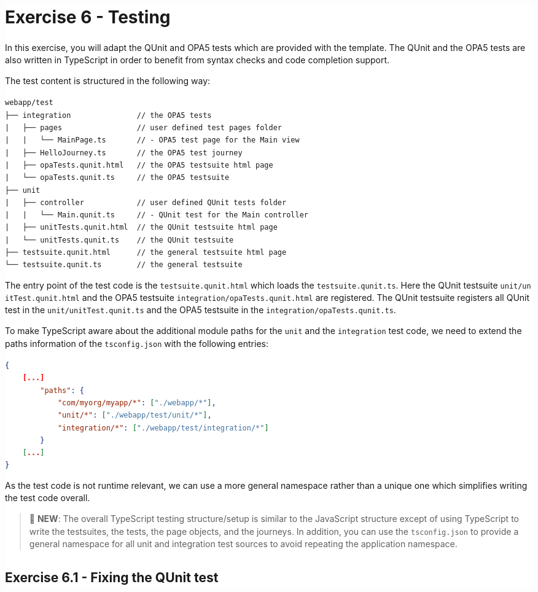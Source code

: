 # Exercise 6 - Testing

In this exercise, you will adapt the QUnit and OPA5 tests which are provided with the template. The QUnit and the OPA5 tests are also written in TypeScript in order to benefit from syntax checks and code completion support.

The test content is structured in the following way:

```text
webapp/test
├── integration               // the OPA5 tests
|   ├── pages                 // user defined test pages folder
|   |   └── MainPage.ts       // - OPA5 test page for the Main view
|   ├── HelloJourney.ts       // the OPA5 test journey
|   ├── opaTests.qunit.html   // the OPA5 testsuite html page
|   └── opaTests.qunit.ts     // the OPA5 testsuite
├── unit
|   ├── controller            // user defined QUnit tests folder
|   |   └── Main.qunit.ts     // - QUnit test for the Main controller
|   ├── unitTests.qunit.html  // the QUnit testsuite html page
|   └── unitTests.qunit.ts    // the QUnit testsuite
├── testsuite.qunit.html      // the general testsuite html page
└── testsuite.qunit.ts        // the general testsuite
```

The entry point of the test code is the `testsuite.qunit.html` which loads the `testsuite.qunit.ts`. Here the QUnit testsuite `unit/unitTest.qunit.html` and the OPA5 testsuite `integration/opaTests.qunit.html` are registered. The QUnit testsuite registers all QUnit test in the `unit/unitTest.qunit.ts` and the OPA5 testsuite in the `integration/opaTests.qunit.ts`.

To make TypeScript aware about the additional module paths for the `unit` and the `integration` test code, we need to extend the paths information of the `tsconfig.json` with the following entries:

```json
{
	[...]
		"paths": {
			"com/myorg/myapp/*": ["./webapp/*"],
			"unit/*": ["./webapp/test/unit/*"],
			"integration/*": ["./webapp/test/integration/*"]
		}
	[...]
}
```

As the test code is not runtime relevant, we can use a more general namespace rather than a unique one which simplifies writing the test code overall.

> :tada: **NEW**: The overall TypeScript testing structure/setup is similar to the JavaScript structure except of using TypeScript to write the testsuites, the tests, the page objects, and the journeys. In addition, you can use the `tsconfig.json` to provide a general namespace for all unit and integration test sources to avoid repeating the application namespace.

## Exercise 6.1 - Fixing the QUnit test
